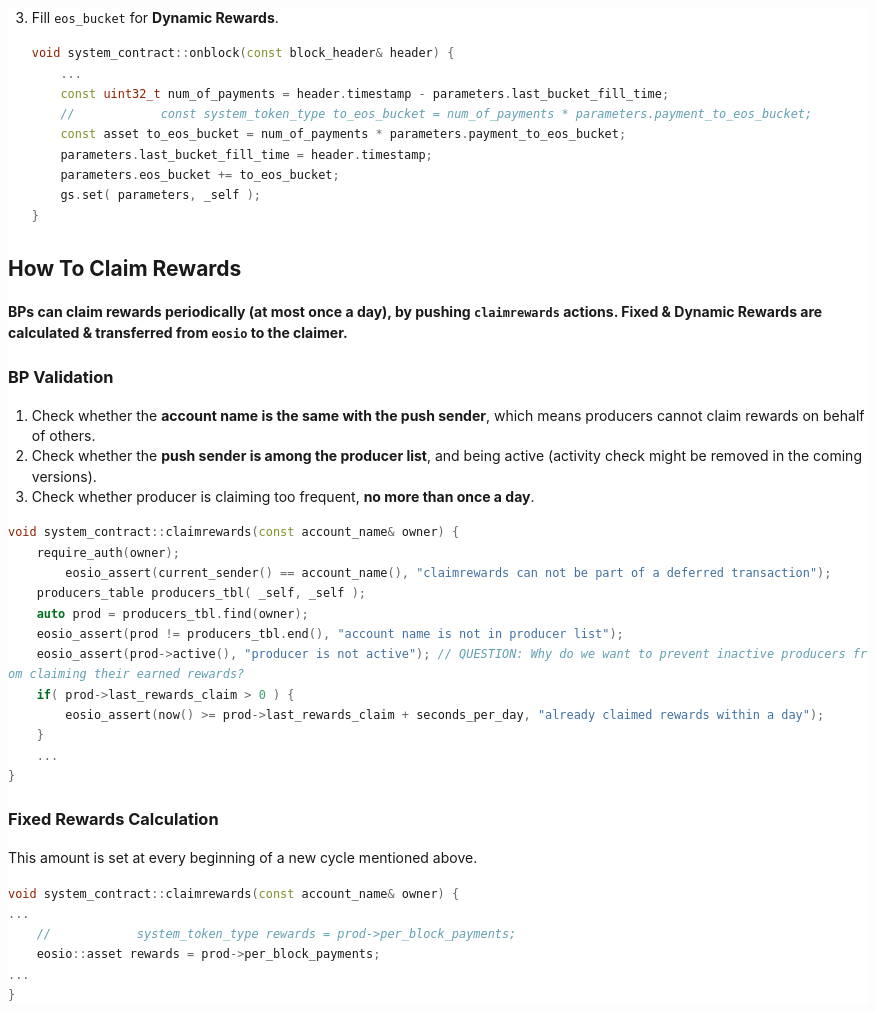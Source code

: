 3. Fill `eos_bucket` for **Dynamic Rewards**.

	```cpp
	void system_contract::onblock(const block_header& header) {
		...
   		const uint32_t num_of_payments = header.timestamp - parameters.last_bucket_fill_time;
   		//            const system_token_type to_eos_bucket = num_of_payments * parameters.payment_to_eos_bucket;
   		const asset to_eos_bucket = num_of_payments * parameters.payment_to_eos_bucket;
   		parameters.last_bucket_fill_time = header.timestamp;
   		parameters.eos_bucket += to_eos_bucket;
   		gs.set( parameters, _self );
	}
	```

		
How To Claim Rewards
--

**BPs can claim rewards periodically (at most once a day), by pushing `claimrewards` actions. Fixed & Dynamic Rewards are calculated & transferred from `eosio` to the claimer.**

### BP Validation
1. Check whether the **account name is the same with the push sender**, which means producers cannot claim rewards on behalf of others.
2. Check whether the **push sender is among the producer list**, and being active (activity check might be removed in the coming versions).
3. Check whether producer is claiming too frequent, **no more than once a day**.

```cpp	
void system_contract::claimrewards(const account_name& owner) {
   	require_auth(owner);
   		eosio_assert(current_sender() == account_name(), "claimrewards can not be part of a deferred transaction");
   	producers_table producers_tbl( _self, _self );
   	auto prod = producers_tbl.find(owner);
   	eosio_assert(prod != producers_tbl.end(), "account name is not in producer list");
   	eosio_assert(prod->active(), "producer is not active"); // QUESTION: Why do we want to prevent inactive producers from claiming their earned rewards?
   	if( prod->last_rewards_claim > 0 ) {
      	eosio_assert(now() >= prod->last_rewards_claim + seconds_per_day, "already claimed rewards within a day");
   	}
   	...
}
```

### Fixed Rewards Calculation
This amount is set at every beginning of a new cycle mentioned above. 

```cpp
void system_contract::claimrewards(const account_name& owner) {
...   
	//            system_token_type rewards = prod->per_block_payments;
	eosio::asset rewards = prod->per_block_payments;
...
}
```
